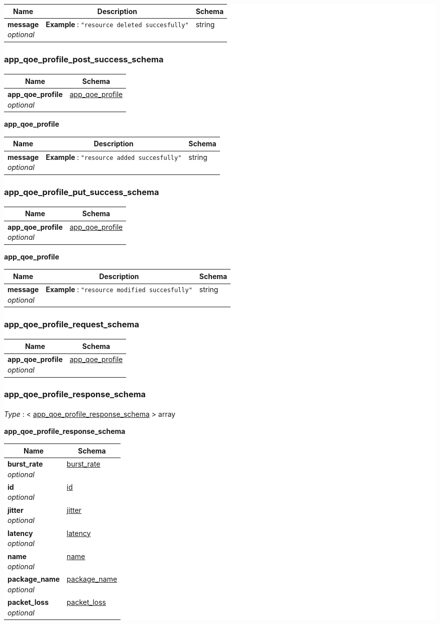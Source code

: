 |Name|Description|Schema|
|---|---|---|
|**message**  <br>*optional*|**Example** : `"resource deleted succesfully"`|string|


<a name="app\_qoe\_profile\_post\_success\_schema"></a>
### app\_qoe\_profile\_post\_success\_schema

|Name|Schema|
|---|---|
|**app\_qoe\_profile**  <br>*optional*|[app\_qoe\_profile](#app\_qoe\_profile\_post\_success\_schema-app\_qoe\_profile)|

<a name="app\_qoe\_profile\_post\_success\_schema-app\_qoe\_profile"></a>
**app\_qoe\_profile**

|Name|Description|Schema|
|---|---|---|
|**message**  <br>*optional*|**Example** : `"resource added succesfully"`|string|


<a name="app\_qoe\_profile\_put\_success\_schema"></a>
### app\_qoe\_profile\_put\_success\_schema

|Name|Schema|
|---|---|
|**app\_qoe\_profile**  <br>*optional*|[app\_qoe\_profile](#app\_qoe\_profile\_put\_success\_schema-app\_qoe\_profile)|

<a name="app\_qoe\_profile\_put\_success\_schema-app\_qoe\_profile"></a>
**app\_qoe\_profile**

|Name|Description|Schema|
|---|---|---|
|**message**  <br>*optional*|**Example** : `"resource modified succesfully"`|string|


<a name="app\_qoe\_profile\_request\_schema"></a>
### app\_qoe\_profile\_request\_schema

|Name|Schema|
|---|---|
|**app\_qoe\_profile**  <br>*optional*|[app\_qoe\_profile](#app\_qoe\_profile)|


<a name="app\_qoe\_profile\_response\_schema"></a>
### app\_qoe\_profile\_response\_schema
*Type* : < [app\_qoe\_profile\_response\_schema](#app\_qoe\_profile\_response\_schema-inline) > array

<a name="app\_qoe\_profile\_response\_schema-inline"></a>
**app\_qoe\_profile\_response\_schema**

|Name|Schema|
|---|---|
|**burst\_rate**  <br>*optional*|[burst\_rate](#burst\_rate)|
|**id**  <br>*optional*|[id](#id)|
|**jitter**  <br>*optional*|[jitter](#jitter)|
|**latency**  <br>*optional*|[latency](#latency)|
|**name**  <br>*optional*|[name](#name)|
|**package\_name**  <br>*optional*|[package\_name](#package\_name)|
|**packet\_loss**  <br>*optional*|[packet\_loss](#packet\_loss)|